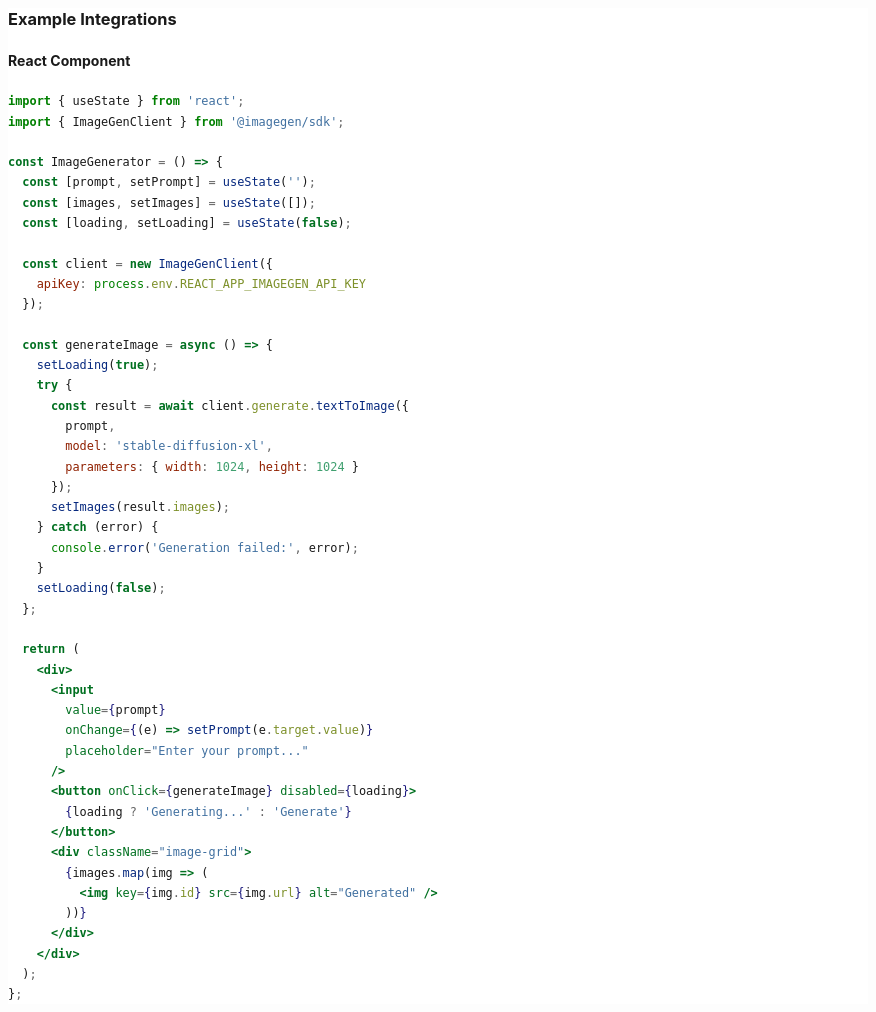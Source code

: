 ### Example Integrations

#### React Component

```jsx
import { useState } from 'react';
import { ImageGenClient } from '@imagegen/sdk';

const ImageGenerator = () => {
  const [prompt, setPrompt] = useState('');
  const [images, setImages] = useState([]);
  const [loading, setLoading] = useState(false);
  
  const client = new ImageGenClient({ 
    apiKey: process.env.REACT_APP_IMAGEGEN_API_KEY 
  });
  
  const generateImage = async () => {
    setLoading(true);
    try {
      const result = await client.generate.textToImage({
        prompt,
        model: 'stable-diffusion-xl',
        parameters: { width: 1024, height: 1024 }
      });
      setImages(result.images);
    } catch (error) {
      console.error('Generation failed:', error);
    }
    setLoading(false);
  };
  
  return (
    <div>
      <input 
        value={prompt}
        onChange={(e) => setPrompt(e.target.value)}
        placeholder="Enter your prompt..."
      />
      <button onClick={generateImage} disabled={loading}>
        {loading ? 'Generating...' : 'Generate'}
      </button>
      <div className="image-grid">
        {images.map(img => (
          <img key={img.id} src={img.url} alt="Generated" />
        ))}
      </div>
    </div>
  );
};
```
